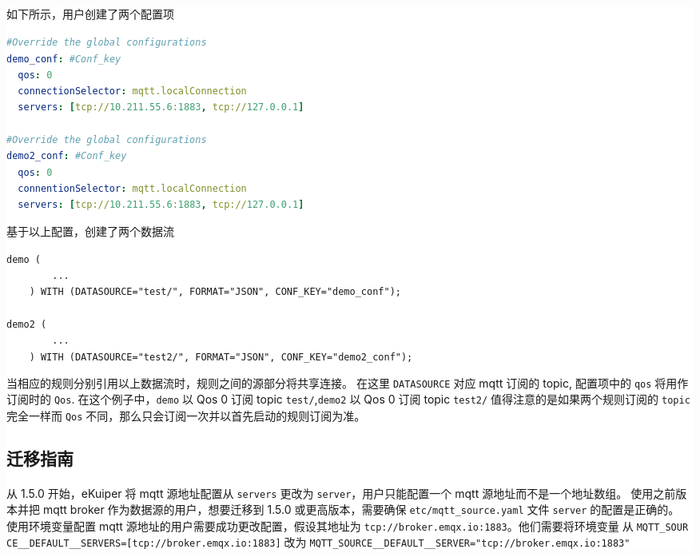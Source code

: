 如下所示，用户创建了两个配置项
```yaml
#Override the global configurations
demo_conf: #Conf_key
  qos: 0
  connectionSelector: mqtt.localConnection 
  servers: [tcp://10.211.55.6:1883, tcp://127.0.0.1]

#Override the global configurations
demo2_conf: #Conf_key
  qos: 0
  connentionSelector: mqtt.localConnection
  servers: [tcp://10.211.55.6:1883, tcp://127.0.0.1]
```
基于以上配置，创建了两个数据流

```
demo (
		...
	) WITH (DATASOURCE="test/", FORMAT="JSON", CONF_KEY="demo_conf");

demo2 (
		...
	) WITH (DATASOURCE="test2/", FORMAT="JSON", CONF_KEY="demo2_conf");

```

当相应的规则分别引用以上数据流时，规则之间的源部分将共享连接。
在这里 `DATASOURCE` 对应 mqtt 订阅的 topic, 配置项中的 `qos` 将用作订阅时的 `Qos`.
在这个例子中，`demo` 以 Qos 0 订阅 topic `test/`,`demo2` 以 Qos 0 订阅 topic `test2/`
值得注意的是如果两个规则订阅的 `topic` 完全一样而 `Qos` 不同，那么只会订阅一次并以首先启动的规则订阅为准。

## 迁移指南

从 1.5.0 开始，eKuiper 将 mqtt 源地址配置从 `servers` 更改为 `server`，用户只能配置一个 mqtt 源地址而不是一个地址数组。
使用之前版本并把 mqtt broker 作为数据源的用户，想要迁移到 1.5.0 或更高版本，需要确保 ``etc/mqtt_source.yaml`` 文件 ``server`` 的配置是正确的。
使用环境变量配置 mqtt 源地址的用户需要成功更改配置，假设其地址为 ``tcp://broker.emqx.io:1883``。他们需要将环境变量 从
``MQTT_SOURCE__DEFAULT__SERVERS=[tcp://broker.emqx.io:1883]`` 改为 ``MQTT_SOURCE__DEFAULT__SERVER="tcp://broker.emqx.io:1883"``